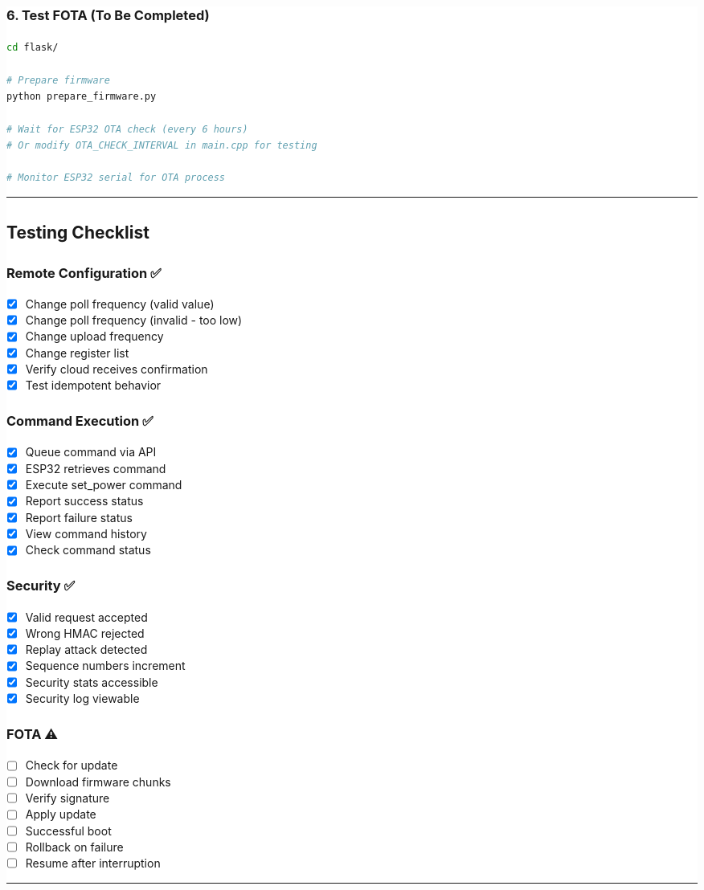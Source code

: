 ### 6. Test FOTA (To Be Completed)

```bash
cd flask/

# Prepare firmware
python prepare_firmware.py

# Wait for ESP32 OTA check (every 6 hours)
# Or modify OTA_CHECK_INTERVAL in main.cpp for testing

# Monitor ESP32 serial for OTA process
```

---

## Testing Checklist

### Remote Configuration ✅
- [x] Change poll frequency (valid value)
- [x] Change poll frequency (invalid - too low)
- [x] Change upload frequency
- [x] Change register list
- [x] Verify cloud receives confirmation
- [x] Test idempotent behavior

### Command Execution ✅
- [x] Queue command via API
- [x] ESP32 retrieves command
- [x] Execute set_power command
- [x] Report success status
- [x] Report failure status
- [x] View command history
- [x] Check command status

### Security ✅
- [x] Valid request accepted
- [x] Wrong HMAC rejected
- [x] Replay attack detected
- [x] Sequence numbers increment
- [x] Security stats accessible
- [x] Security log viewable

### FOTA ⚠️
- [ ] Check for update
- [ ] Download firmware chunks
- [ ] Verify signature
- [ ] Apply update
- [ ] Successful boot
- [ ] Rollback on failure
- [ ] Resume after interruption

---
